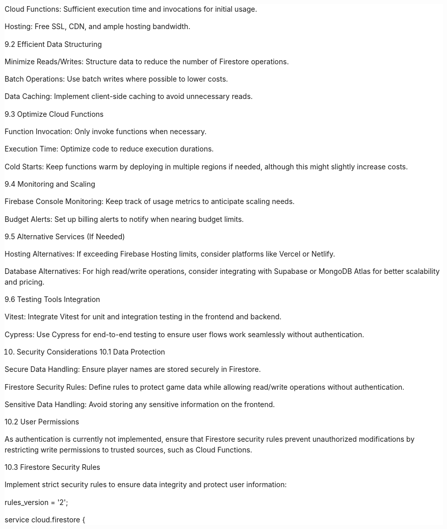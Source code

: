 Cloud Functions: Sufficient execution time and invocations for initial usage.

Hosting: Free SSL, CDN, and ample hosting bandwidth.

9.2 Efficient Data Structuring

Minimize Reads/Writes: Structure data to reduce the number of Firestore operations.

Batch Operations: Use batch writes where possible to lower costs.

Data Caching: Implement client-side caching to avoid unnecessary reads.

9.3 Optimize Cloud Functions

Function Invocation: Only invoke functions when necessary.

Execution Time: Optimize code to reduce execution durations.

Cold Starts: Keep functions warm by deploying in multiple regions if needed, although this might slightly increase costs.

9.4 Monitoring and Scaling

Firebase Console Monitoring: Keep track of usage metrics to anticipate scaling needs.

Budget Alerts: Set up billing alerts to notify when nearing budget limits.

9.5 Alternative Services (If Needed)

Hosting Alternatives: If exceeding Firebase Hosting limits, consider platforms like Vercel or Netlify.

Database Alternatives: For high read/write operations, consider integrating with Supabase or MongoDB Atlas for better scalability and pricing.

9.6 Testing Tools Integration

Vitest: Integrate Vitest for unit and integration testing in the frontend and backend.

Cypress: Use Cypress for end-to-end testing to ensure user flows work seamlessly without authentication.

10. Security Considerations
10.1 Data Protection

Secure Data Handling: Ensure player names are stored securely in Firestore.

Firestore Security Rules: Define rules to protect game data while allowing read/write operations without authentication.

Sensitive Data Handling: Avoid storing any sensitive information on the frontend.

10.2 User Permissions

As authentication is currently not implemented, ensure that Firestore security rules prevent unauthorized modifications by restricting write permissions to trusted sources, such as Cloud Functions.

10.3 Firestore Security Rules

Implement strict security rules to ensure data integrity and protect user information:

rules_version = '2';

service cloud.firestore {
